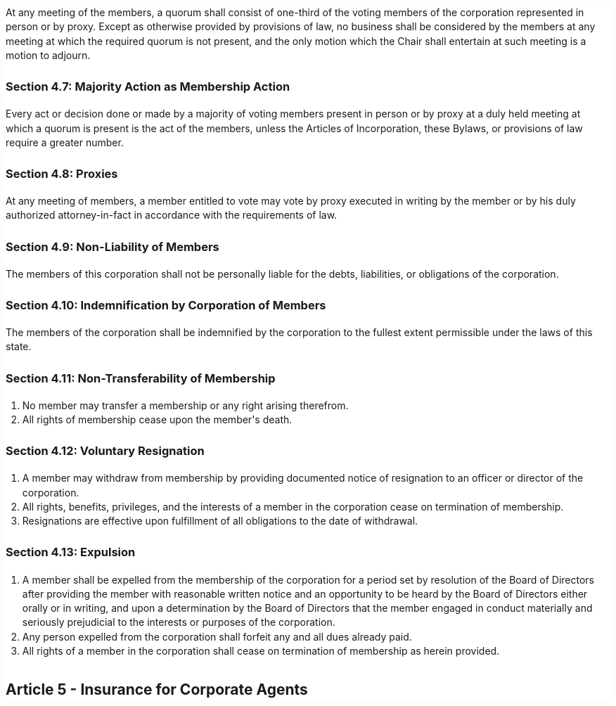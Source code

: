 At any meeting of the members, a quorum shall consist of one-third of the voting members of the corporation represented in person or by proxy. Except as otherwise provided by provisions of law, no business shall be considered by the members at any meeting at which the required quorum is not present, and the only motion which the Chair shall entertain at such meeting is a motion to adjourn.

### Section 4.7: Majority Action as Membership Action

Every act or decision done or made by a majority of voting members present in person or by proxy at a duly held meeting at which a quorum is present is the act of the members, unless the Articles of Incorporation, these Bylaws, or provisions of law require a greater number.

### Section 4.8: Proxies

At any meeting of members, a member entitled to vote may vote by proxy executed in writing by the member or by his duly authorized attorney-in-fact in accordance with the requirements of law.

### Section 4.9: Non-Liability of Members

The members of this corporation shall not be personally liable for the debts, liabilities, or obligations of the corporation.

### Section 4.10: Indemnification by Corporation of Members

The members of the corporation shall be indemnified by the corporation to the fullest extent permissible under the laws of this state.

### Section 4.11: Non-Transferability of Membership

1. No member may transfer a membership or any right arising therefrom.
2. All rights of membership cease upon the member's death.

### Section 4.12: Voluntary Resignation

1. A member may withdraw from membership by providing documented notice of resignation to an officer or director of the corporation.
2. All rights, benefits, privileges, and the interests of a member in the corporation cease on termination of membership.
3. Resignations are effective upon fulfillment of all obligations to the date of withdrawal.

### Section 4.13: Expulsion

1. A member shall be expelled from the membership of the corporation for a period set by resolution of the Board of Directors after providing the member with reasonable written notice and an opportunity to be heard by the Board of Directors either orally or in writing, and upon a determination by the Board of Directors that the member engaged in conduct materially and seriously prejudicial to the interests or purposes of the corporation.
2. Any person expelled from the corporation shall forfeit any and all dues already paid.
3. All rights of a member in the corporation shall cease on termination of membership as herein provided.

## Article 5 - Insurance for Corporate Agents
